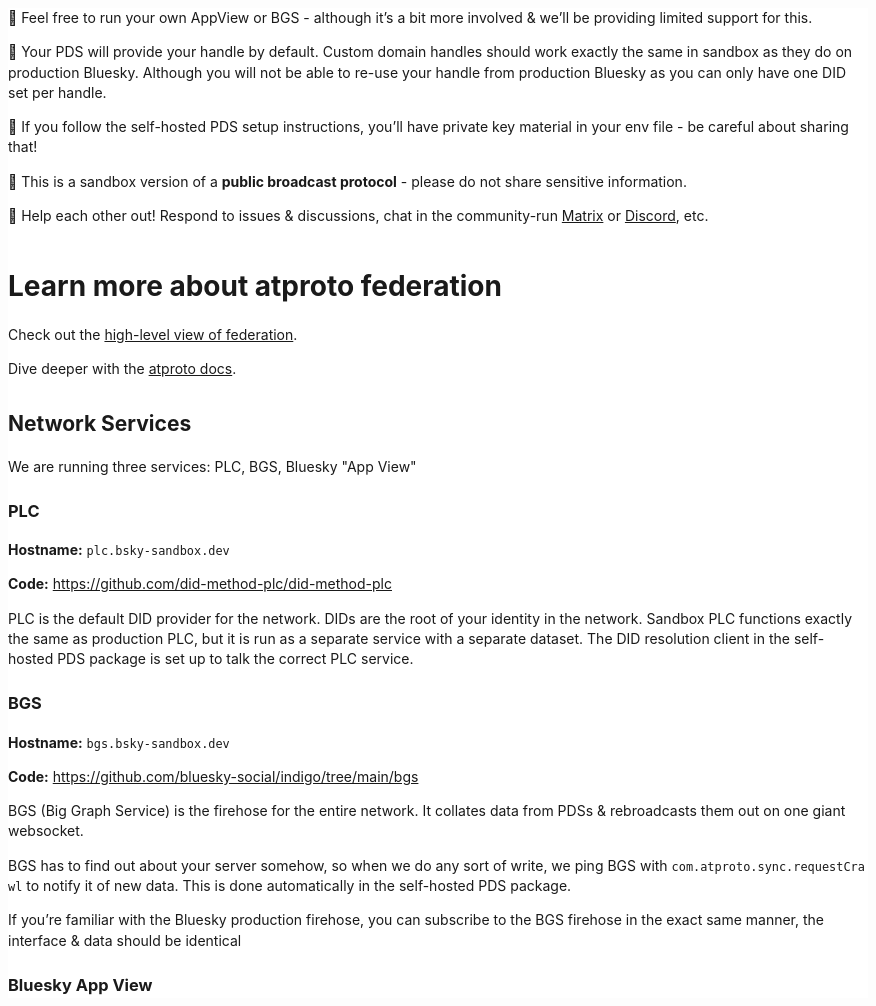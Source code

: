 🌈 Feel free to run your own AppView or BGS - although it’s a bit more involved & we’ll be providing limited support for this.

👤 Your PDS will provide your handle by default. Custom domain handles should work exactly the same in sandbox as they do on production Bluesky. Although you will not be able to re-use your handle from production Bluesky as you can only have one DID set per handle.

🚨 If you follow the self-hosted PDS setup instructions, you’ll have private key material in your env file - be careful about sharing that!

📣 This is a sandbox version of a **public broadcast protocol** - please do not share sensitive information.

🤝 Help each other out! Respond to issues & discussions, chat in the community-run [Matrix](https://matrix.to/#/%23bluesky-dev:matrix.org) or [Discord](https://discord.gg/3srmDsHSZJ), etc.

# Learn more about atproto federation

Check out the [high-level view of federation](https://blueskyweb.xyz/blog/5-5-2023-federation-architecture).

Dive deeper with the [atproto docs](https://atproto.com/docs).

## Network Services

We are running three services: PLC, BGS, Bluesky "App View"

### PLC

**Hostname:** `plc.bsky-sandbox.dev`

**Code:** https://github.com/did-method-plc/did-method-plc

PLC is the default DID provider for the network. DIDs are the root of your identity in the network. Sandbox PLC functions exactly the same as production PLC, but it is run as a separate service with a separate dataset. The DID resolution client in the self-hosted PDS package is set up to talk the correct PLC service.

### BGS

**Hostname:** `bgs.bsky-sandbox.dev`

**Code:** https://github.com/bluesky-social/indigo/tree/main/bgs

BGS (Big Graph Service) is the firehose for the entire network. It collates data from PDSs & rebroadcasts them out on one giant websocket.

BGS has to find out about your server somehow, so when we do any sort of write, we ping BGS with `com.atproto.sync.requestCrawl` to notify it of new data. This is done automatically in the self-hosted PDS package.

If you’re familiar with the Bluesky production firehose, you can subscribe to the BGS firehose in the exact same manner, the interface & data should be identical

### Bluesky App View
